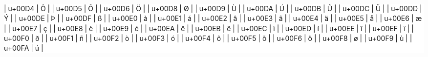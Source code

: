 | u+00D4 | Ô |
| u+00D5 | Õ |
| u+00D6 | Ö |
| u+00D8 | Ø |
| u+00D9 | Ù |
| u+00DA | Ú |
| u+00DB | Û |
| u+00DC | Ü |
| u+00DD | Ý |
| u+00DE | Þ |
| u+00DF | ß |
| u+00E0 | à |
| u+00E1 | á |
| u+00E2 | â |
| u+00E3 | ã |
| u+00E4 | ä |
| u+00E5 | å |
| u+00E6 | æ |
| u+00E7 | ç |
| u+00E8 | è |
| u+00E9 | é |
| u+00EA | ê |
| u+00EB | ë |
| u+00EC | ì |
| u+00ED | í |
| u+00EE | î |
| u+00EF | ï |
| u+00F0 | ð |
| u+00F1 | ñ |
| u+00F2 | ò |
| u+00F3 | ó |
| u+00F4 | ô |
| u+00F5 | õ |
| u+00F6 | ö |
| u+00F8 | ø |
| u+00F9 | ù |
| u+00FA | ú |